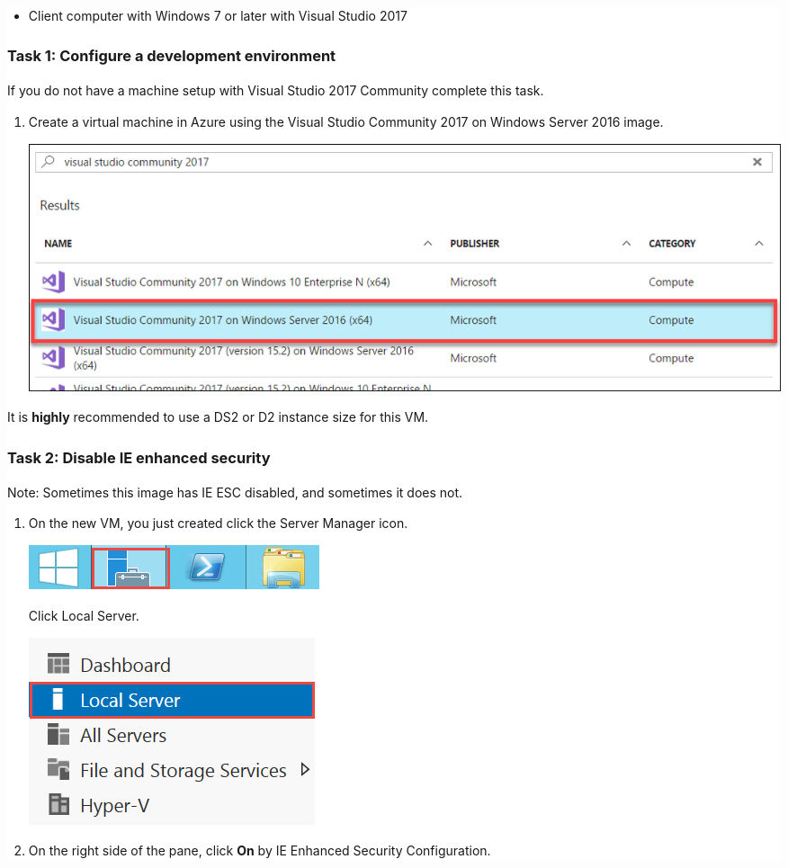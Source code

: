-   Client computer with Windows 7 or later with Visual Studio 2017

### Task 1: Configure a development environment

If you do not have a machine setup with Visual Studio 2017 Community complete this task.

1.  Create a virtual machine in Azure using the Visual Studio Community 2017 on Windows Server 2016 image.

    ![This is a screenshot of a results window of a search on visual studio community 2017. The results table has the following columns: Name, Publisher, and Category. The second result is highlighted and has the following values: Visual Studio Community 2017 on Windows Server 2016 (x64), Microsoft, and Compute.](images/Hands-onlabunguided-ContinuousdeliverywithVSTSandAzureimages/media/image3.png "Virtual machine creation screenshot")

It is **highly** recommended to use a DS2 or D2 instance size for this VM.

### Task 2: Disable IE enhanced security

Note: Sometimes this image has IE ESC disabled, and sometimes it does not.

1.  On the new VM, you just created click the Server Manager icon.

    ![Server Manager icon is highlighted on the taskbar.](images/Hands-onlabunguided-ContinuousdeliverywithVSTSandAzureimages/media/image4.png "Server Manager icon")

    Click Local Server.

    ![Local Server is selected and highlighted in the Server Manager menu.](images/Hands-onlabunguided-ContinuousdeliverywithVSTSandAzureimages/media/image5.png "Server Manager menu")

2.  On the right side of the pane, click **On** by IE Enhanced Security Configuration.
